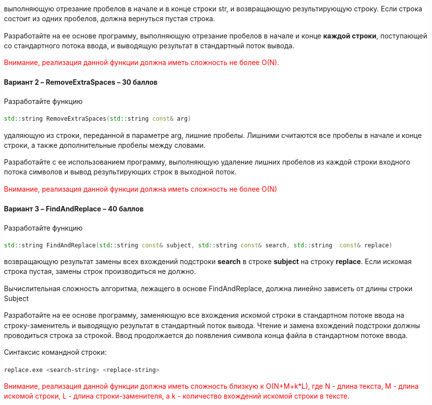 выполняющую отрезание пробелов в начале и в конце строки str, и возвращающую результирующую строку.
Если строка состоит из одних пробелов, должна вернуться пустая строка.

Разработайте на ее основе программу, выполняющую отрезание пробелов в начале и конце **каждой строки**,
поступающей со стандартного потока ввода, и выводящую результат в стандартный поток вывода.

<span style="color:red">Внимание, реализация данной функции должна иметь сложность не более O(N).</span>

#### Вариант 2 – RemoveExtraSpaces – 30 баллов

Разработайте функцию

```c++
std::string RemoveExtraSpaces(std::string const& arg)
```

удаляющую из строки, переданной в параметре arg, лишние пробелы.
Лишними считаются все пробелы в начале и конце строки, а также дополнительные пробелы между словами.

Разработайте с ее использованием программу, выполняющую удаление лишних пробелов из каждой строки входного потока символов и
вывод результирующих строк в выходной поток.

<span style="color:red">Внимание, реализация данной функции должна иметь сложность не более O(N)</span>

#### Вариант 3 – FindAndReplace – 40 баллов

Разработайте функцию

```c++
std::string FindAndReplace(std::string const& subject, std::string const& search, std::string  const& replace)
```

возвращающую результат замены всех вхождений подстроки **search** в строке **subject** на строку **replace**.
Если искомая строка пустая, замены строк производиться не должно.

Вычислительная сложность алгоритма, лежащего в основе FindAndReplace, должна линейно зависеть от длины строки Subject

Разработайте на ее основе программу, заменяющую все вхождения искомой строки в стандартном потоке ввода на строку-заменитель и выводящую результат в стандартный поток вывода.
Чтение и замена вхождений подстроки должны проводиться строка за строкой. Ввод продолжается до появления символа конца файла в стандартном потоке ввода.

Синтаксис командной строки:

```sh
replace.exe <search-string> <replace-string>
```

<span style="color:red">Внимание, реализация данной функции должна иметь сложность близкую к O(N+M+k*L),
где N - длина текста, M - длина искомой строки, L - длина строки-заменителя, а k - количество вхождений искомой строки в тексте.</span>
